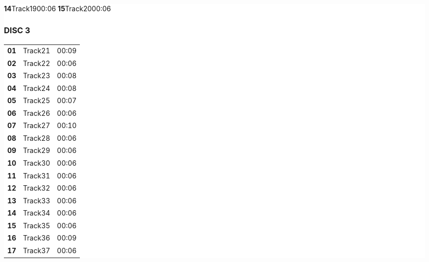<tr><td id="19" class="info"><b>14</b></td><td id="Track19" colspan="2" class="title">Track19<span class="thcsearchlinks"><a rel="nofollow" class="external text" href="https://cd.thwiki.cc?&amp;fromwiki=東方☆幻声郷_vol.02"><span title="搜索相似同人曲"></span></a></span></td><td class="time">00:06</td></tr>
<tr><td id="20" class="info"><b>15</b></td><td id="Track20" colspan="2" class="title">Track20<span class="thcsearchlinks"><a rel="nofollow" class="external text" href="https://cd.thwiki.cc?&amp;fromwiki=東方☆幻声郷_vol.02"><span title="搜索相似同人曲"></span></a></span></td><td class="time">00:06</td></tr></tbody></table>


### DISC 3

<table><tbody><tr><td id="21" class="info"><b>01</b></td><td id="Track21" colspan="2" class="title">Track21<span class="thcsearchlinks"><a rel="nofollow" class="external text" href="https://cd.thwiki.cc?&amp;fromwiki=東方☆幻声郷_vol.02"><span title="搜索相似同人曲"></span></a></span></td><td class="time">00:09</td></tr>
<tr><td id="22" class="info"><b>02</b></td><td id="Track22" colspan="2" class="title">Track22<span class="thcsearchlinks"><a rel="nofollow" class="external text" href="https://cd.thwiki.cc?&amp;fromwiki=東方☆幻声郷_vol.02"><span title="搜索相似同人曲"></span></a></span></td><td class="time">00:06</td></tr>
<tr><td id="23" class="info"><b>03</b></td><td id="Track23" colspan="2" class="title">Track23<span class="thcsearchlinks"><a rel="nofollow" class="external text" href="https://cd.thwiki.cc?&amp;fromwiki=東方☆幻声郷_vol.02"><span title="搜索相似同人曲"></span></a></span></td><td class="time">00:08</td></tr>
<tr><td id="24" class="info"><b>04</b></td><td id="Track24" colspan="2" class="title">Track24<span class="thcsearchlinks"><a rel="nofollow" class="external text" href="https://cd.thwiki.cc?&amp;fromwiki=東方☆幻声郷_vol.02"><span title="搜索相似同人曲"></span></a></span></td><td class="time">00:08</td></tr>
<tr><td id="25" class="info"><b>05</b></td><td id="Track25" colspan="2" class="title">Track25<span class="thcsearchlinks"><a rel="nofollow" class="external text" href="https://cd.thwiki.cc?&amp;fromwiki=東方☆幻声郷_vol.02"><span title="搜索相似同人曲"></span></a></span></td><td class="time">00:07</td></tr>
<tr><td id="26" class="info"><b>06</b></td><td id="Track26" colspan="2" class="title">Track26<span class="thcsearchlinks"><a rel="nofollow" class="external text" href="https://cd.thwiki.cc?&amp;fromwiki=東方☆幻声郷_vol.02"><span title="搜索相似同人曲"></span></a></span></td><td class="time">00:06</td></tr>
<tr><td id="27" class="info"><b>07</b></td><td id="Track27" colspan="2" class="title">Track27<span class="thcsearchlinks"><a rel="nofollow" class="external text" href="https://cd.thwiki.cc?&amp;fromwiki=東方☆幻声郷_vol.02"><span title="搜索相似同人曲"></span></a></span></td><td class="time">00:10</td></tr>
<tr><td id="28" class="info"><b>08</b></td><td id="Track28" colspan="2" class="title">Track28<span class="thcsearchlinks"><a rel="nofollow" class="external text" href="https://cd.thwiki.cc?&amp;fromwiki=東方☆幻声郷_vol.02"><span title="搜索相似同人曲"></span></a></span></td><td class="time">00:06</td></tr>
<tr><td id="29" class="info"><b>09</b></td><td id="Track29" colspan="2" class="title">Track29<span class="thcsearchlinks"><a rel="nofollow" class="external text" href="https://cd.thwiki.cc?&amp;fromwiki=東方☆幻声郷_vol.02"><span title="搜索相似同人曲"></span></a></span></td><td class="time">00:06</td></tr>
<tr><td id="30" class="info"><b>10</b></td><td id="Track30" colspan="2" class="title">Track30<span class="thcsearchlinks"><a rel="nofollow" class="external text" href="https://cd.thwiki.cc?&amp;fromwiki=東方☆幻声郷_vol.02"><span title="搜索相似同人曲"></span></a></span></td><td class="time">00:06</td></tr>
<tr><td id="31" class="info"><b>11</b></td><td id="Track31" colspan="2" class="title">Track31<span class="thcsearchlinks"><a rel="nofollow" class="external text" href="https://cd.thwiki.cc?&amp;fromwiki=東方☆幻声郷_vol.02"><span title="搜索相似同人曲"></span></a></span></td><td class="time">00:06</td></tr>
<tr><td id="32" class="info"><b>12</b></td><td id="Track32" colspan="2" class="title">Track32<span class="thcsearchlinks"><a rel="nofollow" class="external text" href="https://cd.thwiki.cc?&amp;fromwiki=東方☆幻声郷_vol.02"><span title="搜索相似同人曲"></span></a></span></td><td class="time">00:06</td></tr>
<tr><td id="33" class="info"><b>13</b></td><td id="Track33" colspan="2" class="title">Track33<span class="thcsearchlinks"><a rel="nofollow" class="external text" href="https://cd.thwiki.cc?&amp;fromwiki=東方☆幻声郷_vol.02"><span title="搜索相似同人曲"></span></a></span></td><td class="time">00:06</td></tr>
<tr><td id="34" class="info"><b>14</b></td><td id="Track34" colspan="2" class="title">Track34<span class="thcsearchlinks"><a rel="nofollow" class="external text" href="https://cd.thwiki.cc?&amp;fromwiki=東方☆幻声郷_vol.02"><span title="搜索相似同人曲"></span></a></span></td><td class="time">00:06</td></tr>
<tr><td id="35" class="info"><b>15</b></td><td id="Track35" colspan="2" class="title">Track35<span class="thcsearchlinks"><a rel="nofollow" class="external text" href="https://cd.thwiki.cc?&amp;fromwiki=東方☆幻声郷_vol.02"><span title="搜索相似同人曲"></span></a></span></td><td class="time">00:06</td></tr>
<tr><td id="36" class="info"><b>16</b></td><td id="Track36" colspan="2" class="title">Track36<span class="thcsearchlinks"><a rel="nofollow" class="external text" href="https://cd.thwiki.cc?&amp;fromwiki=東方☆幻声郷_vol.02"><span title="搜索相似同人曲"></span></a></span></td><td class="time">00:09</td></tr>
<tr><td id="37" class="info"><b>17</b></td><td id="Track37" colspan="2" class="title">Track37<span class="thcsearchlinks"><a rel="nofollow" class="external text" href="https://cd.thwiki.cc?&amp;fromwiki=東方☆幻声郷_vol.02"><span title="搜索相似同人曲"></span></a></span></td><td class="time">00:06</td></tr>